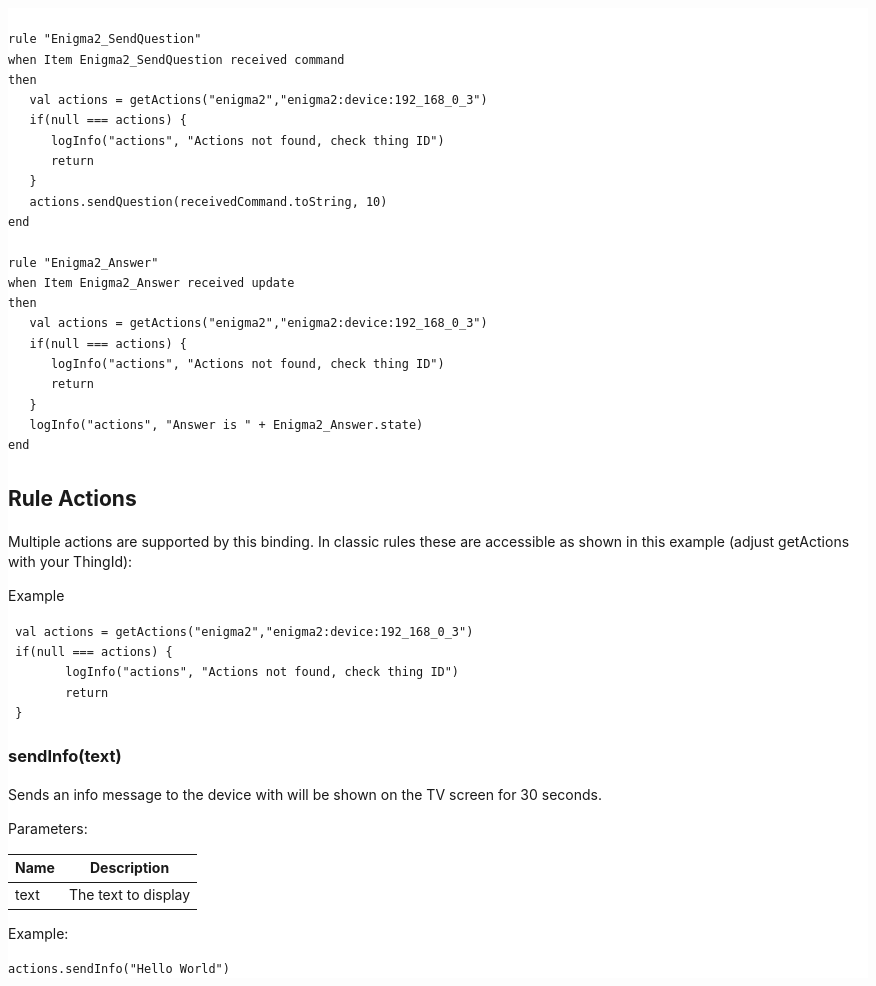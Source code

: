 ```

rule "Enigma2_SendQuestion"
when Item Enigma2_SendQuestion received command
then
   val actions = getActions("enigma2","enigma2:device:192_168_0_3")
   if(null === actions) {
      logInfo("actions", "Actions not found, check thing ID")
      return
   }
   actions.sendQuestion(receivedCommand.toString, 10)
end

rule "Enigma2_Answer"
when Item Enigma2_Answer received update
then
   val actions = getActions("enigma2","enigma2:device:192_168_0_3")
   if(null === actions) {
      logInfo("actions", "Actions not found, check thing ID")
      return
   }
   logInfo("actions", "Answer is " + Enigma2_Answer.state)
end
```

## Rule Actions

Multiple actions are supported by this binding. In classic rules these are accessible as shown in this example (adjust getActions with your ThingId):

Example

```
 val actions = getActions("enigma2","enigma2:device:192_168_0_3")
 if(null === actions) {
        logInfo("actions", "Actions not found, check thing ID")
        return
 }
```

### sendInfo(text)

Sends an info message to the device with will be shown on the TV screen for 30 seconds.

Parameters:

| Name    | Description                                                          |
|---------|----------------------------------------------------------------------|
| text    | The text to display                                                  |

Example:

```
actions.sendInfo("Hello World")
```
